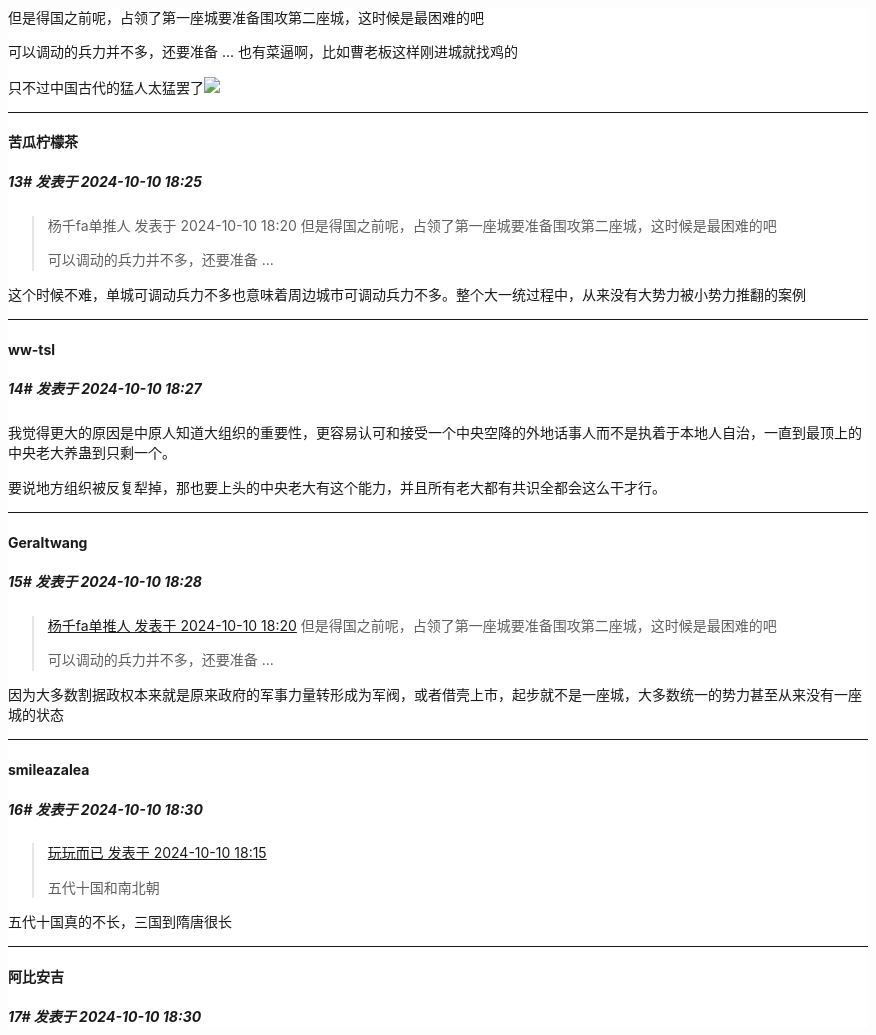 但是得国之前呢，占领了第一座城要准备围攻第二座城，这时候是最困难的吧

可以调动的兵力并不多，还要准备 ...</blockquote>
也有菜逼啊，比如曹老板这样刚进城就找鸡的

只不过中国古代的猛人太猛罢了<img src="https://static.saraba1st.com/image/smiley/face2017/047.png" referrerpolicy="no-referrer">

*****

####  苦瓜柠檬茶  
##### 13#       发表于 2024-10-10 18:25

<blockquote>杨千fa单推人 发表于 2024-10-10 18:20
但是得国之前呢，占领了第一座城要准备围攻第二座城，这时候是最困难的吧

可以调动的兵力并不多，还要准备 ...</blockquote>
这个时候不难，单城可调动兵力不多也意味着周边城市可调动兵力不多。整个大一统过程中，从来没有大势力被小势力推翻的案例

*****

####  ww-tsl  
##### 14#       发表于 2024-10-10 18:27

我觉得更大的原因是中原人知道大组织的重要性，更容易认可和接受一个中央空降的外地话事人而不是执着于本地人自治，一直到最顶上的中央老大养蛊到只剩一个。

要说地方组织被反复犁掉，那也要上头的中央老大有这个能力，并且所有老大都有共识全都会这么干才行。

*****

####  Geraltwang  
##### 15#       发表于 2024-10-10 18:28

<blockquote><a href="httphttps://bbs.saraba1st.com/2b/forum.php?mod=redirect&amp;goto=findpost&amp;pid=66418350&amp;ptid=2202634" target="_blank">杨千fa单推人 发表于 2024-10-10 18:20</a>
但是得国之前呢，占领了第一座城要准备围攻第二座城，这时候是最困难的吧

可以调动的兵力并不多，还要准备 ...</blockquote>
因为大多数割据政权本来就是原来政府的军事力量转形成为军阀，或者借壳上市，起步就不是一座城，大多数统一的势力甚至从来没有一座城的状态

*****

####  smileazalea  
##### 16#       发表于 2024-10-10 18:30

<blockquote><a href="httphttps://bbs.saraba1st.com/2b/forum.php?mod=redirect&amp;goto=findpost&amp;pid=66418308&amp;ptid=2202634" target="_blank">玩玩而已 发表于 2024-10-10 18:15</a>

五代十国和南北朝</blockquote>
五代十国真的不长，三国到隋唐很长

*****

####  阿比安吉  
##### 17#       发表于 2024-10-10 18:30
